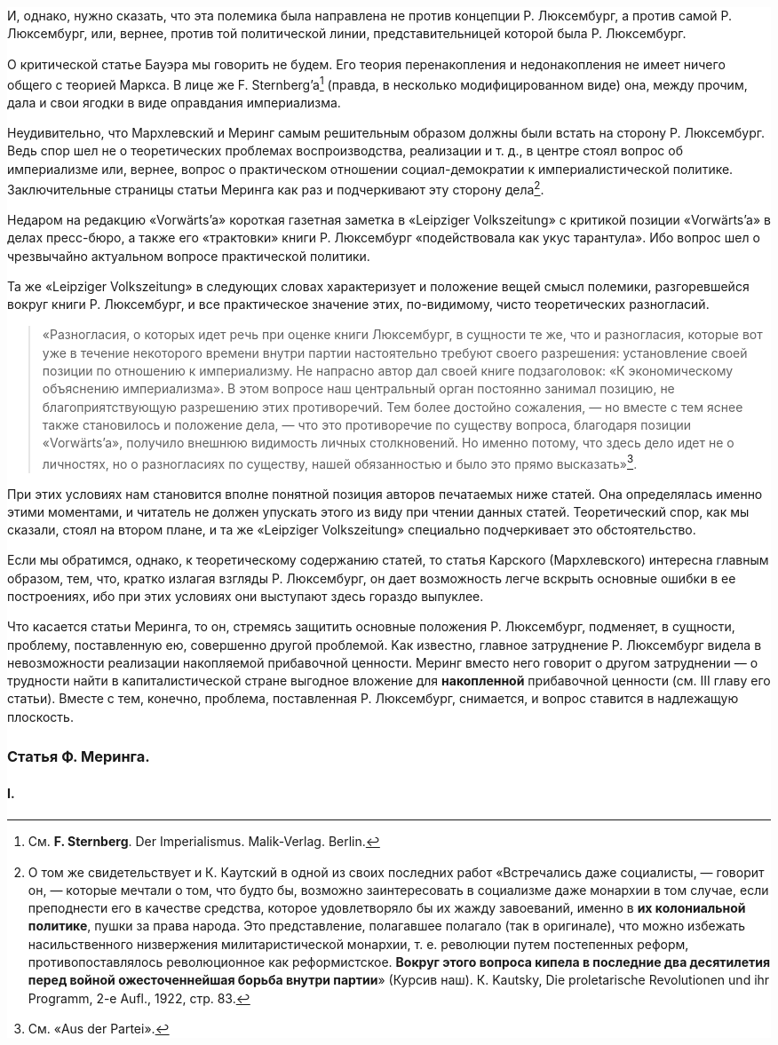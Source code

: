 И, однако, нужно сказать, что эта полемика была направлена не против концепции Р. Люксембург, а против самой Р. Люксембург, или, вернее, против той политической линии, представительницей которой была Р. Люксембург.

О критической статье Бауэра мы говорить не будем. Его теория перенакопления и недонакопления не имеет ничего общего с теорией Маркса. В лице же F. Sternberg’a[^3] (правда, в несколько модифицированном виде) она, между прочим, дала и свои ягодки в виде оправдания империализма.

[^3]:  См. **F. Sternberg**. Der Imperialismus. Malik-Verlag. Berlin.

Неудивительно, что Мархлевский и Меринг самым решительным образом должны были встать на сторону Р. Люксембург. Ведь спор шел не о теоретических проблемах воспроизводства, реализации и т. д., в центре стоял вопрос об империализме или, вернее, вопрос о практическом отношении социал-демократии к империалистической политике. Заключительные страницы статьи Меринга как раз и подчеркивают эту сторону дела[^4].

[^4]: О том же свидетельствует и К. Каутский в одной из своих последних работ «Встречались даже социалисты, — говорит он, — которые мечтали о том, что будто бы, возможно заинтересовать в социализме даже монархии в том случае, если преподнести его в качестве средства, которое удовлетворяло бы их жажду завоеваний, именно в **их колониальной политике**, пушки за права народа. Это представление, полагавшее полагало (так в оригинале), что можно избежать насильственного низвержения милитаристической монархии, т. е. революции путем постепенных реформ, противопоставлялось революционное как реформистское. **Вокруг этого вопроса кипела в последние два десятилетия перед войной ожесточеннейшая борьба внутри партии**» (Курсив наш). К. Kautsky, Die proletarische Revolutionen und ihr Programm, 2-e Aufl., 1922, стр. 83.

Недаром на редакцию «Vorwärts’a» короткая газетная заметка в «Leipziger Volkszeitung» с критикой позиции «Vorwärts’a» в делах пресс-бюро, а также его «трактовки» книги Р. Люксембург «подействовала как укус тарантула». Ибо вопрос шел о чрезвычайно актуальном вопросе практической политики.

Та же «Leipziger Volkszeitung» в следующих словах характеризует и положение вещей смысл полемики, разгоревшейся вокруг книги Р. Люксембург, и все практическое значение этих, по-видимому, чисто теоретических разногласий.

> «Разногласия, о которых идет речь при оценке книги Люксембург, в сущности те же, что и разногласия, которые вот уже в течение некоторого времени внутри партии настоятельно требуют своего разрешения: установление своей позиции по отношению к империализму. Не напрасно автор дал своей книге подзаголовок: «К экономическому объяснению империализма». В этом вопросе наш центральный орган постоянно занимал позицию, не благоприятствующую разрешению этих противоречий. Тем более достойно сожаления, — но вместе с тем яснее также становилось и положение дела, — что это противоречие по существу вопроса, благодаря позиции «Vorwärts’a», получило внешнюю видимость личных столкновений. Но именно потому, что здесь дело идет не о личностях, но о разногласиях по существу, нашей обязанностью и было это прямо высказать»[^5].

[^5]: См. «Aus der Partei».

При этих условиях нам становится вполне понятной позиция авторов печатаемых ниже статей. Она определялась именно этими моментами, и читатель не должен упускать этого из виду при чтении данных статей. Теоретический спор, как мы сказали, стоял на втором плане, и та же «Leipziger Volkszeitung» специально подчеркивает это обстоятельство.

Если мы обратимся, однако, к теоретическому содержанию статей, то статья Карского (Мархлевского) интересна главным образом, тем, что, кратко излагая взгляды Р. Люксембург, он дает возможность легче вскрыть основные ошибки в ее построениях, ибо при этих условиях они выступают здесь гораздо выпуклее.

Что касается статьи Меринга, то он, стремясь защитить основные положения Р. Люксембург, подменяет, в сущности, проблему, поставленную ею, совершенно другой проблемой. Kaк известно, главное затруднение Р. Люксембург видела в невозможности реализации накопляемой прибавочной ценности. Меринг вместо него говорит о другом затруднении — о трудности найти в капиталистической стране выгодное вложение для **накопленной** прибавочной ценности (см. III главу его статьи). Вместе с тем, конечно, проблема, поставленная Р. Люксембург, снимается, и вопрос ставится в надлежащую плоскость.

### Статья Ф. Меринга.

#### I.


[^1]: Эти статьи приложены к русскому изданию «Накопления капитала» Р. Люксембург. (См. Ill издание).
[^2]: См. «Aus der Partei» — письмо Ю. Карского и Ф. Меринга в «Leipziger volkszeitung» 21 февраля 1913 г.
[^6]: См. **Роза Люксембург**, Накопление капитала, русский перевод Ш. Дволайцкого, 3-е изд., стр. 489—490.